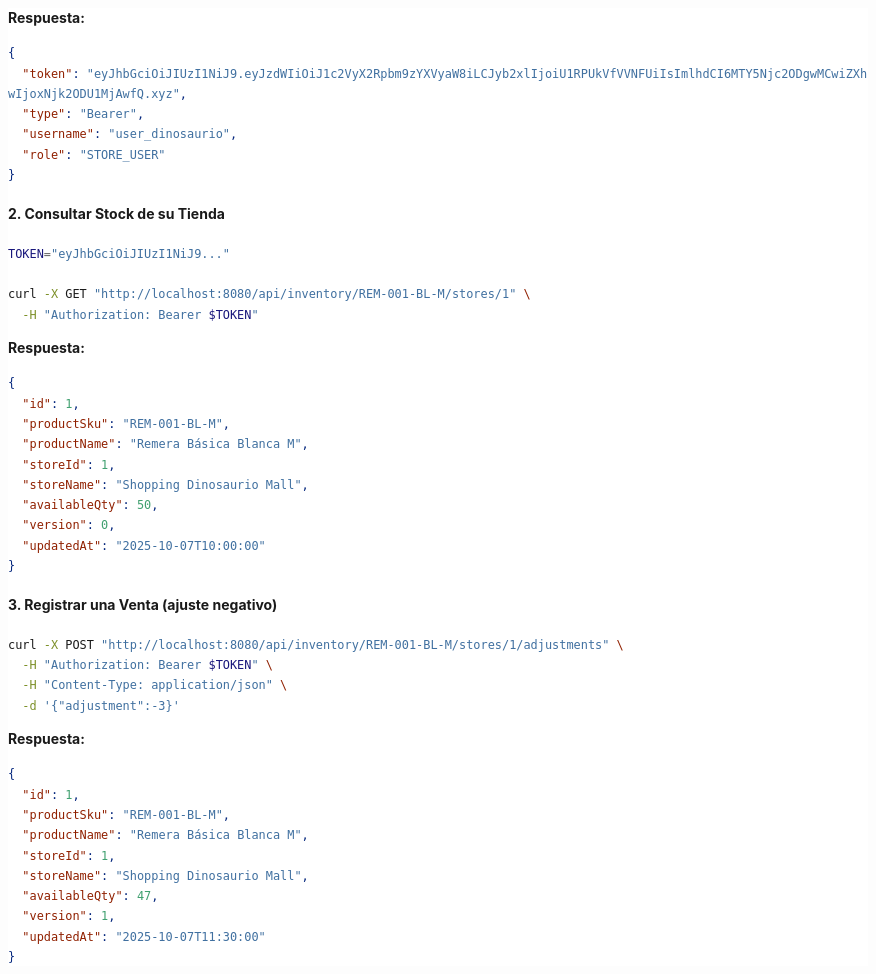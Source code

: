 **Respuesta:**
```json
{
  "token": "eyJhbGciOiJIUzI1NiJ9.eyJzdWIiOiJ1c2VyX2Rpbm9zYXVyaW8iLCJyb2xlIjoiU1RPUkVfVVNFUiIsImlhdCI6MTY5Njc2ODgwMCwiZXhwIjoxNjk2ODU1MjAwfQ.xyz",
  "type": "Bearer",
  "username": "user_dinosaurio",
  "role": "STORE_USER"
}
```

#### 2. Consultar Stock de su Tienda
```bash
TOKEN="eyJhbGciOiJIUzI1NiJ9..."

curl -X GET "http://localhost:8080/api/inventory/REM-001-BL-M/stores/1" \
  -H "Authorization: Bearer $TOKEN"
```

**Respuesta:**
```json
{
  "id": 1,
  "productSku": "REM-001-BL-M",
  "productName": "Remera Básica Blanca M",
  "storeId": 1,
  "storeName": "Shopping Dinosaurio Mall",
  "availableQty": 50,
  "version": 0,
  "updatedAt": "2025-10-07T10:00:00"
}
```

#### 3. Registrar una Venta (ajuste negativo)
```bash
curl -X POST "http://localhost:8080/api/inventory/REM-001-BL-M/stores/1/adjustments" \
  -H "Authorization: Bearer $TOKEN" \
  -H "Content-Type: application/json" \
  -d '{"adjustment":-3}'
```

**Respuesta:**
```json
{
  "id": 1,
  "productSku": "REM-001-BL-M",
  "productName": "Remera Básica Blanca M",
  "storeId": 1,
  "storeName": "Shopping Dinosaurio Mall",
  "availableQty": 47,
  "version": 1,
  "updatedAt": "2025-10-07T11:30:00"
}
```
